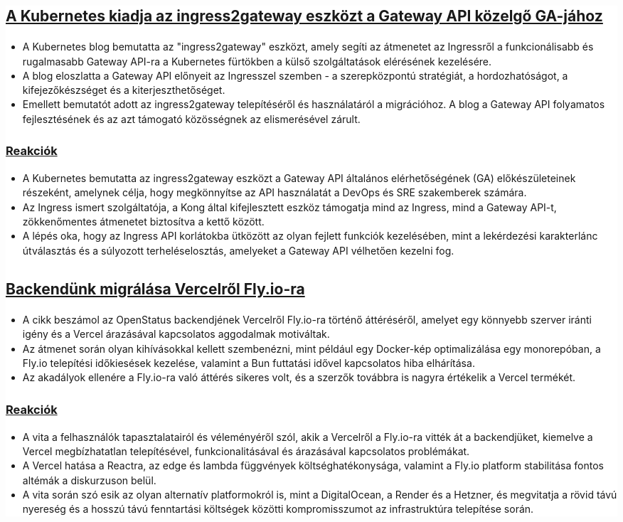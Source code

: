 ## [A Kubernetes kiadja az ingress2gateway eszközt a Gateway API közelgő GA-jához](https://kubernetes.io/blog/2023/10/25/introducing-ingress2gateway/)

- A Kubernetes blog bemutatta az "ingress2gateway" eszközt, amely segíti az átmenetet az Ingressről a funkcionálisabb és rugalmasabb Gateway API-ra a Kubernetes fürtökben a külső szolgáltatások elérésének kezelésére.
- A blog eloszlatta a Gateway API előnyeit az Ingresszel szemben - a szerepközpontú stratégiát, a hordozhatóságot, a kifejezőkészséget és a kiterjeszthetőséget.
- Emellett bemutatót adott az ingress2gateway telepítéséről és használatáról a migrációhoz. A blog a Gateway API folyamatos fejlesztésének és az azt támogató közösségnek az elismerésével zárult.

### [Reakciók](https://news.ycombinator.com/item?id=38062269)

- A Kubernetes bemutatta az ingress2gateway eszközt a Gateway API általános elérhetőségének (GA) előkészületeinek részeként, amelynek célja, hogy megkönnyítse az API használatát a DevOps és SRE szakemberek számára.
- Az Ingress ismert szolgáltatója, a Kong által kifejlesztett eszköz támogatja mind az Ingress, mind a Gateway API-t, zökkenőmentes átmenetet biztosítva a kettő között.
- A lépés oka, hogy az Ingress API korlátokba ütközött az olyan fejlett funkciók kezelésében, mint a lekérdezési karakterlánc útválasztás és a súlyozott terheléselosztás, amelyeket a Gateway API vélhetően kezelni fog.

## [Backendünk migrálása Vercelről Fly.io-ra](https://www.openstatus.dev/blog/migration-backend-from-vercel-to-fly)

- A cikk beszámol az OpenStatus backendjének Vercelről Fly.io-ra történő áttéréséről, amelyet egy könnyebb szerver iránti igény és a Vercel árazásával kapcsolatos aggodalmak motiváltak.
- Az átmenet során olyan kihívásokkal kellett szembenézni, mint például egy Docker-kép optimalizálása egy monorepóban, a Fly.io telepítési időkiesések kezelése, valamint a Bun futtatási idővel kapcsolatos hiba elhárítása.
- Az akadályok ellenére a Fly.io-ra való áttérés sikeres volt, és a szerzők továbbra is nagyra értékelik a Vercel termékét.

### [Reakciók](https://news.ycombinator.com/item?id=38062649)

- A vita a felhasználók tapasztalatairól és véleményéről szól, akik a Vercelről a Fly.io-ra vitték át a backendjüket, kiemelve a Vercel megbízhatatlan telepítésével, funkcionalitásával és árazásával kapcsolatos problémákat.
- A Vercel hatása a Reactra, az edge és lambda függvények költséghatékonysága, valamint a Fly.io platform stabilitása fontos altémák a diskurzuson belül.
- A vita során szó esik az olyan alternatív platformokról is, mint a DigitalOcean, a Render és a Hetzner, és megvitatja a rövid távú nyereség és a hosszú távú fenntartási költségek közötti kompromisszumot az infrastruktúra telepítése során.

<head>
  <meta property="og:title" content="A YouTube Anti-Adblock és az uBlock Origin" />
  <meta property="og:type" content="website" />
  <meta property="og:image" content="https://og.cho.sh/api/og/?title=A%20YouTube%20Anti-Adblock%20%C3%A9s%20az%20uBlock%20Origin&subheading=2023.%20okt%C3%B3ber%2030.%2C%20h%C3%A9tf%C5%91%3A%20Hacker%20News%20%C3%96sszefoglal%C3%B3" />
</head>
